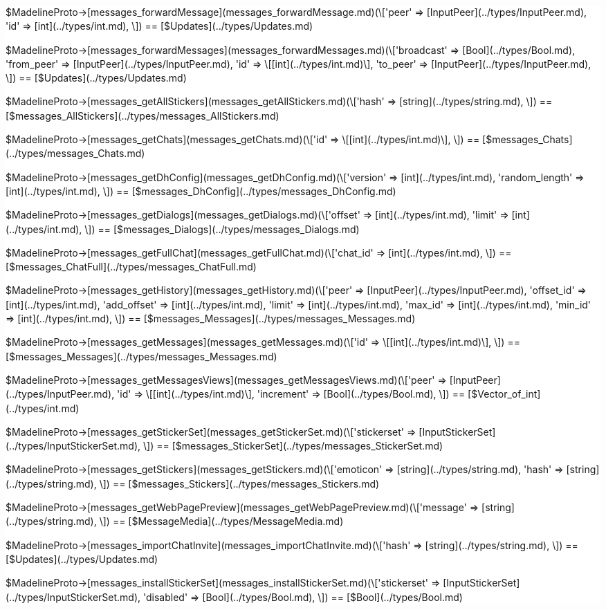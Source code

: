 $MadelineProto->[messages_forwardMessage](messages_forwardMessage.md)(\['peer' => [InputPeer](../types/InputPeer.md), 'id' => [int](../types/int.md), \]) == [$Updates](../types/Updates.md)<a name="messages_forwardMessage"></a>  

$MadelineProto->[messages_forwardMessages](messages_forwardMessages.md)(\['broadcast' => [Bool](../types/Bool.md), 'from_peer' => [InputPeer](../types/InputPeer.md), 'id' => \[[int](../types/int.md)\], 'to_peer' => [InputPeer](../types/InputPeer.md), \]) == [$Updates](../types/Updates.md)<a name="messages_forwardMessages"></a>  

$MadelineProto->[messages_getAllStickers](messages_getAllStickers.md)(\['hash' => [string](../types/string.md), \]) == [$messages\_AllStickers](../types/messages_AllStickers.md)<a name="messages_getAllStickers"></a>  

$MadelineProto->[messages_getChats](messages_getChats.md)(\['id' => \[[int](../types/int.md)\], \]) == [$messages\_Chats](../types/messages_Chats.md)<a name="messages_getChats"></a>  

$MadelineProto->[messages_getDhConfig](messages_getDhConfig.md)(\['version' => [int](../types/int.md), 'random_length' => [int](../types/int.md), \]) == [$messages\_DhConfig](../types/messages_DhConfig.md)<a name="messages_getDhConfig"></a>  

$MadelineProto->[messages_getDialogs](messages_getDialogs.md)(\['offset' => [int](../types/int.md), 'limit' => [int](../types/int.md), \]) == [$messages\_Dialogs](../types/messages_Dialogs.md)<a name="messages_getDialogs"></a>  

$MadelineProto->[messages_getFullChat](messages_getFullChat.md)(\['chat_id' => [int](../types/int.md), \]) == [$messages\_ChatFull](../types/messages_ChatFull.md)<a name="messages_getFullChat"></a>  

$MadelineProto->[messages_getHistory](messages_getHistory.md)(\['peer' => [InputPeer](../types/InputPeer.md), 'offset_id' => [int](../types/int.md), 'add_offset' => [int](../types/int.md), 'limit' => [int](../types/int.md), 'max_id' => [int](../types/int.md), 'min_id' => [int](../types/int.md), \]) == [$messages\_Messages](../types/messages_Messages.md)<a name="messages_getHistory"></a>  

$MadelineProto->[messages_getMessages](messages_getMessages.md)(\['id' => \[[int](../types/int.md)\], \]) == [$messages\_Messages](../types/messages_Messages.md)<a name="messages_getMessages"></a>  

$MadelineProto->[messages_getMessagesViews](messages_getMessagesViews.md)(\['peer' => [InputPeer](../types/InputPeer.md), 'id' => \[[int](../types/int.md)\], 'increment' => [Bool](../types/Bool.md), \]) == [$Vector\_of\_int](../types/int.md)<a name="messages_getMessagesViews"></a>  

$MadelineProto->[messages_getStickerSet](messages_getStickerSet.md)(\['stickerset' => [InputStickerSet](../types/InputStickerSet.md), \]) == [$messages\_StickerSet](../types/messages_StickerSet.md)<a name="messages_getStickerSet"></a>  

$MadelineProto->[messages_getStickers](messages_getStickers.md)(\['emoticon' => [string](../types/string.md), 'hash' => [string](../types/string.md), \]) == [$messages\_Stickers](../types/messages_Stickers.md)<a name="messages_getStickers"></a>  

$MadelineProto->[messages_getWebPagePreview](messages_getWebPagePreview.md)(\['message' => [string](../types/string.md), \]) == [$MessageMedia](../types/MessageMedia.md)<a name="messages_getWebPagePreview"></a>  

$MadelineProto->[messages_importChatInvite](messages_importChatInvite.md)(\['hash' => [string](../types/string.md), \]) == [$Updates](../types/Updates.md)<a name="messages_importChatInvite"></a>  

$MadelineProto->[messages_installStickerSet](messages_installStickerSet.md)(\['stickerset' => [InputStickerSet](../types/InputStickerSet.md), 'disabled' => [Bool](../types/Bool.md), \]) == [$Bool](../types/Bool.md)<a name="messages_installStickerSet"></a>  
